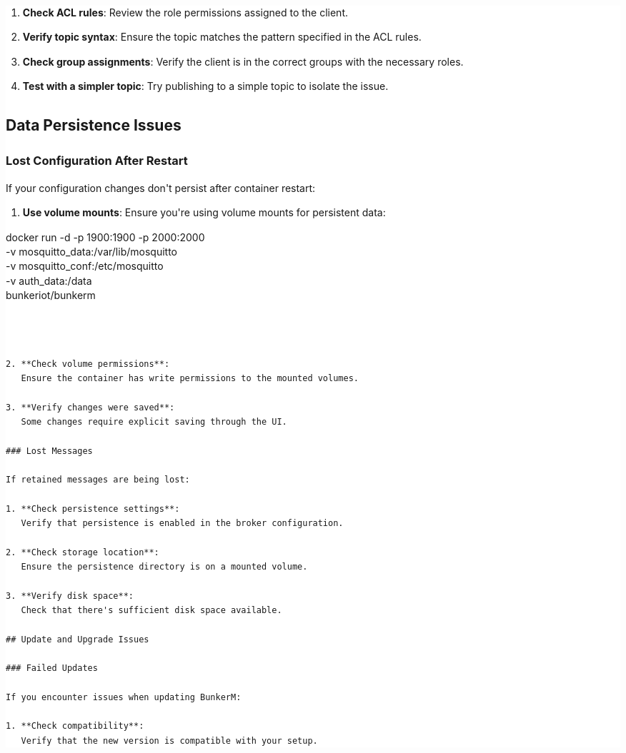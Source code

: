 1. **Check ACL rules**:
   Review the role permissions assigned to the client.

2. **Verify topic syntax**:
   Ensure the topic matches the pattern specified in the ACL rules.

3. **Check group assignments**:
   Verify the client is in the correct groups with the necessary roles.

4. **Test with a simpler topic**:
   Try publishing to a simple topic to isolate the issue.

## Data Persistence Issues

### Lost Configuration After Restart

If your configuration changes don't persist after container restart:

1. **Use volume mounts**:
   Ensure you're using volume mounts for persistent data:

   ```bash
docker run -d -p 1900:1900 -p 2000:2000 \
  -v mosquitto_data:/var/lib/mosquitto \
  -v mosquitto_conf:/etc/mosquitto \
  -v auth_data:/data \
  bunkeriot/bunkerm
```

   

2. **Check volume permissions**:
   Ensure the container has write permissions to the mounted volumes.

3. **Verify changes were saved**:
   Some changes require explicit saving through the UI.

### Lost Messages

If retained messages are being lost:

1. **Check persistence settings**:
   Verify that persistence is enabled in the broker configuration.

2. **Check storage location**:
   Ensure the persistence directory is on a mounted volume.

3. **Verify disk space**:
   Check that there's sufficient disk space available.

## Update and Upgrade Issues

### Failed Updates

If you encounter issues when updating BunkerM:

1. **Check compatibility**:
   Verify that the new version is compatible with your setup.
